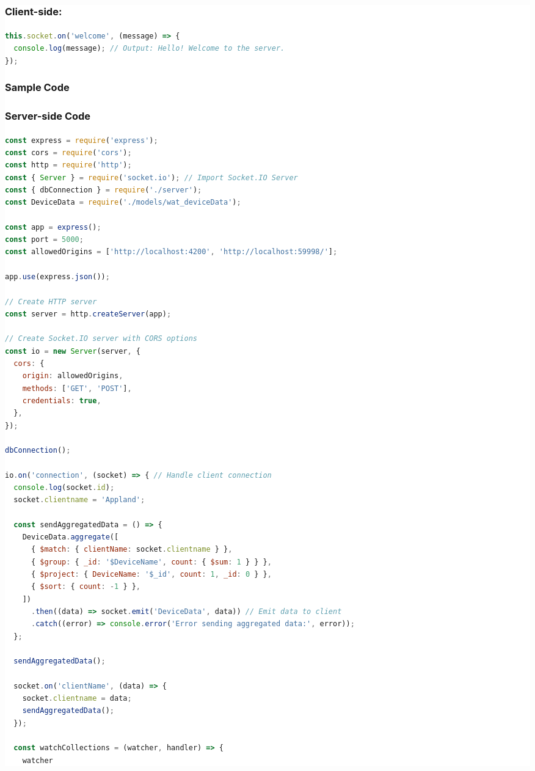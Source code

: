 ### Client-side:

```typescript
this.socket.on('welcome', (message) => {
  console.log(message); // Output: Hello! Welcome to the server.
});
```

### Sample Code

### Server-side Code

```javascript
const express = require('express');
const cors = require('cors');
const http = require('http');
const { Server } = require('socket.io'); // Import Socket.IO Server
const { dbConnection } = require('./server');
const DeviceData = require('./models/wat_deviceData');

const app = express();
const port = 5000;
const allowedOrigins = ['http://localhost:4200', 'http://localhost:59998/'];

app.use(express.json());

// Create HTTP server
const server = http.createServer(app);

// Create Socket.IO server with CORS options
const io = new Server(server, {
  cors: {
    origin: allowedOrigins,
    methods: ['GET', 'POST'],
    credentials: true,
  },
});

dbConnection();

io.on('connection', (socket) => { // Handle client connection
  console.log(socket.id);
  socket.clientname = 'Appland';

  const sendAggregatedData = () => {
    DeviceData.aggregate([
      { $match: { clientName: socket.clientname } },
      { $group: { _id: '$DeviceName', count: { $sum: 1 } } },
      { $project: { DeviceName: '$_id', count: 1, _id: 0 } },
      { $sort: { count: -1 } },
    ])
      .then((data) => socket.emit('DeviceData', data)) // Emit data to client
      .catch((error) => console.error('Error sending aggregated data:', error));
  };

  sendAggregatedData();

  socket.on('clientName', (data) => {
    socket.clientname = data;
    sendAggregatedData();
  });

  const watchCollections = (watcher, handler) => {
    watcher
```
